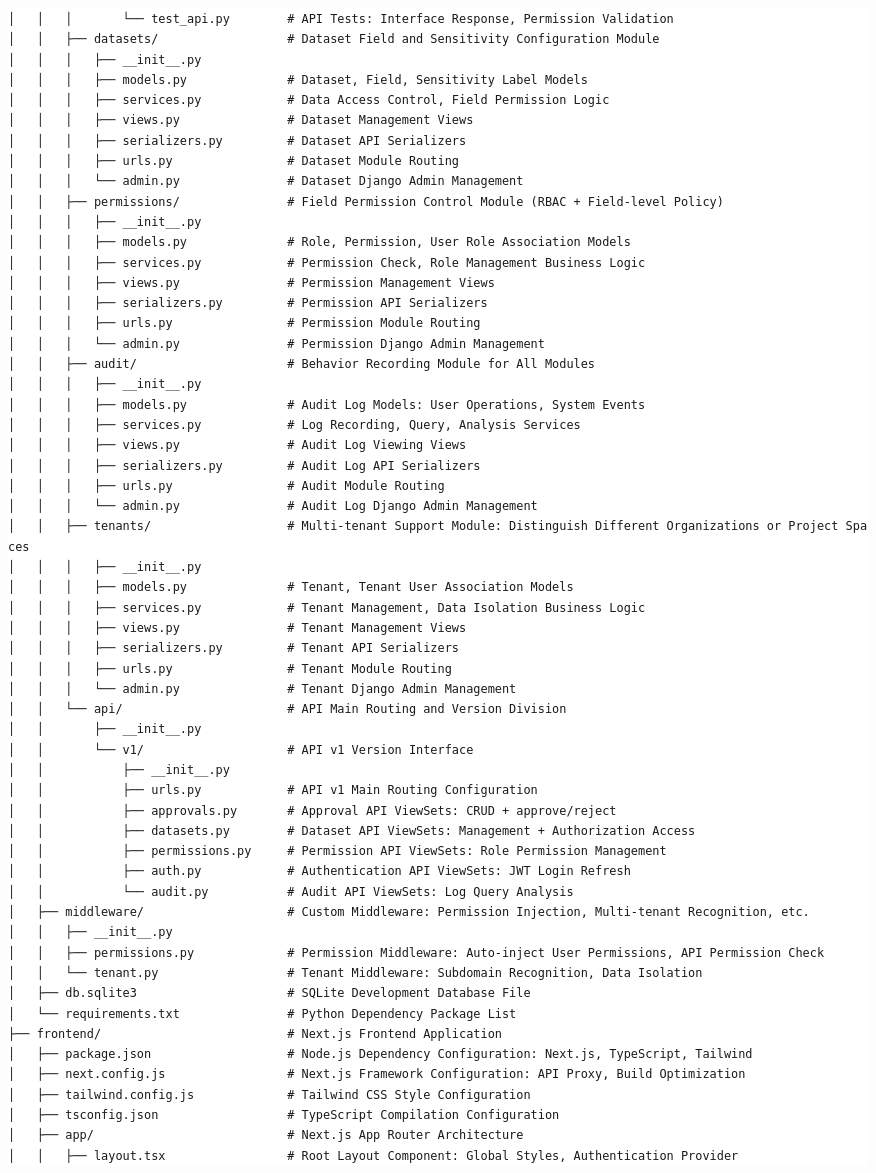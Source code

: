 ```
│   │   │       └── test_api.py        # API Tests: Interface Response, Permission Validation
│   │   ├── datasets/                  # Dataset Field and Sensitivity Configuration Module
│   │   │   ├── __init__.py
│   │   │   ├── models.py              # Dataset, Field, Sensitivity Label Models
│   │   │   ├── services.py            # Data Access Control, Field Permission Logic
│   │   │   ├── views.py               # Dataset Management Views
│   │   │   ├── serializers.py         # Dataset API Serializers
│   │   │   ├── urls.py                # Dataset Module Routing
│   │   │   └── admin.py               # Dataset Django Admin Management
│   │   ├── permissions/               # Field Permission Control Module (RBAC + Field-level Policy)
│   │   │   ├── __init__.py
│   │   │   ├── models.py              # Role, Permission, User Role Association Models
│   │   │   ├── services.py            # Permission Check, Role Management Business Logic
│   │   │   ├── views.py               # Permission Management Views
│   │   │   ├── serializers.py         # Permission API Serializers
│   │   │   ├── urls.py                # Permission Module Routing
│   │   │   └── admin.py               # Permission Django Admin Management
│   │   ├── audit/                     # Behavior Recording Module for All Modules
│   │   │   ├── __init__.py
│   │   │   ├── models.py              # Audit Log Models: User Operations, System Events
│   │   │   ├── services.py            # Log Recording, Query, Analysis Services
│   │   │   ├── views.py               # Audit Log Viewing Views
│   │   │   ├── serializers.py         # Audit Log API Serializers
│   │   │   ├── urls.py                # Audit Module Routing
│   │   │   └── admin.py               # Audit Log Django Admin Management
│   │   ├── tenants/                   # Multi-tenant Support Module: Distinguish Different Organizations or Project Spaces
│   │   │   ├── __init__.py
│   │   │   ├── models.py              # Tenant, Tenant User Association Models
│   │   │   ├── services.py            # Tenant Management, Data Isolation Business Logic
│   │   │   ├── views.py               # Tenant Management Views
│   │   │   ├── serializers.py         # Tenant API Serializers
│   │   │   ├── urls.py                # Tenant Module Routing
│   │   │   └── admin.py               # Tenant Django Admin Management
│   │   └── api/                       # API Main Routing and Version Division
│   │       ├── __init__.py
│   │       └── v1/                    # API v1 Version Interface
│   │           ├── __init__.py
│   │           ├── urls.py            # API v1 Main Routing Configuration
│   │           ├── approvals.py       # Approval API ViewSets: CRUD + approve/reject
│   │           ├── datasets.py        # Dataset API ViewSets: Management + Authorization Access
│   │           ├── permissions.py     # Permission API ViewSets: Role Permission Management
│   │           ├── auth.py            # Authentication API ViewSets: JWT Login Refresh
│   │           └── audit.py           # Audit API ViewSets: Log Query Analysis
│   ├── middleware/                    # Custom Middleware: Permission Injection, Multi-tenant Recognition, etc.
│   │   ├── __init__.py
│   │   ├── permissions.py             # Permission Middleware: Auto-inject User Permissions, API Permission Check
│   │   └── tenant.py                  # Tenant Middleware: Subdomain Recognition, Data Isolation
│   ├── db.sqlite3                     # SQLite Development Database File
│   └── requirements.txt               # Python Dependency Package List
├── frontend/                          # Next.js Frontend Application
│   ├── package.json                   # Node.js Dependency Configuration: Next.js, TypeScript, Tailwind
│   ├── next.config.js                 # Next.js Framework Configuration: API Proxy, Build Optimization
│   ├── tailwind.config.js             # Tailwind CSS Style Configuration
│   ├── tsconfig.json                  # TypeScript Compilation Configuration
│   ├── app/                           # Next.js App Router Architecture
│   │   ├── layout.tsx                 # Root Layout Component: Global Styles, Authentication Provider
```